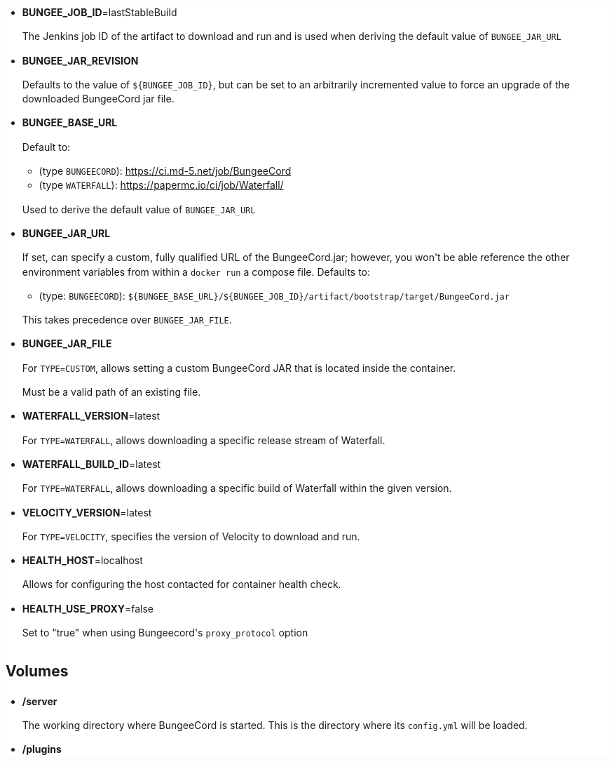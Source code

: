 * **BUNGEE_JOB_ID**=lastStableBuild

  The Jenkins job ID of the artifact to download and run and is used when deriving the default value of `BUNGEE_JAR_URL`

* **BUNGEE_JAR_REVISION**

  Defaults to the value of `${BUNGEE_JOB_ID}`, but can be set to an arbitrarily incremented value to force an upgrade of the downloaded BungeeCord jar file.

* **BUNGEE_BASE_URL**

  Default to:

  * (type `BUNGEECORD`): <https://ci.md-5.net/job/BungeeCord>
  * (type `WATERFALL`): <https://papermc.io/ci/job/Waterfall/>

  Used to derive the default value of `BUNGEE_JAR_URL`

* **BUNGEE_JAR_URL**

  If set, can specify a custom, fully qualified URL  of the BungeeCord.jar; however, you won't be able reference the other environment variables from within a `docker run` a compose file. Defaults to:

  * (type: `BUNGEECORD`): `${BUNGEE_BASE_URL}/${BUNGEE_JOB_ID}/artifact/bootstrap/target/BungeeCord.jar`
  
  This takes precedence over `BUNGEE_JAR_FILE`.

* **BUNGEE_JAR_FILE**

  For `TYPE=CUSTOM`, allows setting a custom BungeeCord JAR that is located inside the container.
  
  Must be a valid path of an existing file.

* **WATERFALL_VERSION**=latest

  For `TYPE=WATERFALL`, allows downloading a specific release stream of Waterfall.

* **WATERFALL_BUILD_ID**=latest

  For `TYPE=WATERFALL`, allows downloading a specific build of Waterfall within the given version.

* **VELOCITY_VERSION**=latest

  For `TYPE=VELOCITY`, specifies the version of Velocity to download and run.

* **HEALTH_HOST**=localhost

  Allows for configuring the host contacted for container health check.

* **HEALTH_USE_PROXY**=false

  Set to "true" when using Bungeecord's `proxy_protocol` option

## Volumes

* **/server**

  The working directory where BungeeCord is started. This is the directory
  where its `config.yml` will be loaded.

* **/plugins**
